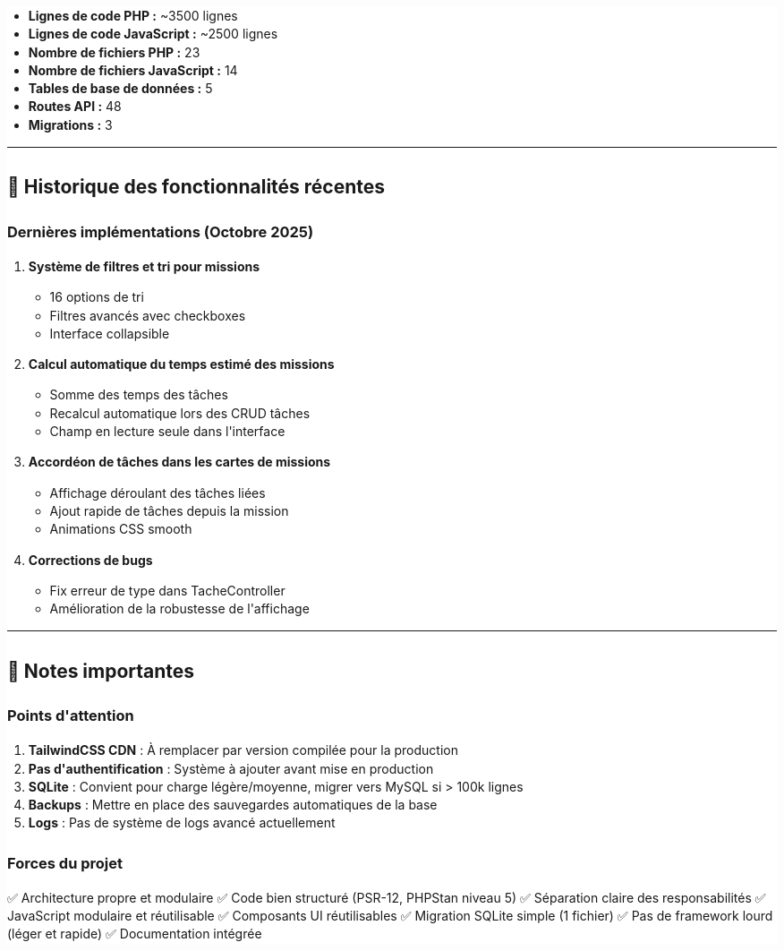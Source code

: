 - **Lignes de code PHP :** ~3500 lignes
- **Lignes de code JavaScript :** ~2500 lignes
- **Nombre de fichiers PHP :** 23
- **Nombre de fichiers JavaScript :** 14
- **Tables de base de données :** 5
- **Routes API :** 48
- **Migrations :** 3

---

## 🔄 Historique des fonctionnalités récentes

### Dernières implémentations (Octobre 2025)

1. **Système de filtres et tri pour missions**
   - 16 options de tri
   - Filtres avancés avec checkboxes
   - Interface collapsible

2. **Calcul automatique du temps estimé des missions**
   - Somme des temps des tâches
   - Recalcul automatique lors des CRUD tâches
   - Champ en lecture seule dans l'interface

3. **Accordéon de tâches dans les cartes de missions**
   - Affichage déroulant des tâches liées
   - Ajout rapide de tâches depuis la mission
   - Animations CSS smooth

4. **Corrections de bugs**
   - Fix erreur de type dans TacheController
   - Amélioration de la robustesse de l'affichage

---

## 📝 Notes importantes

### Points d'attention

1. **TailwindCSS CDN** : À remplacer par version compilée pour la production
2. **Pas d'authentification** : Système à ajouter avant mise en production
3. **SQLite** : Convient pour charge légère/moyenne, migrer vers MySQL si > 100k lignes
4. **Backups** : Mettre en place des sauvegardes automatiques de la base
5. **Logs** : Pas de système de logs avancé actuellement

### Forces du projet

✅ Architecture propre et modulaire
✅ Code bien structuré (PSR-12, PHPStan niveau 5)
✅ Séparation claire des responsabilités
✅ JavaScript modulaire et réutilisable
✅ Composants UI réutilisables
✅ Migration SQLite simple (1 fichier)
✅ Pas de framework lourd (léger et rapide)
✅ Documentation intégrée
